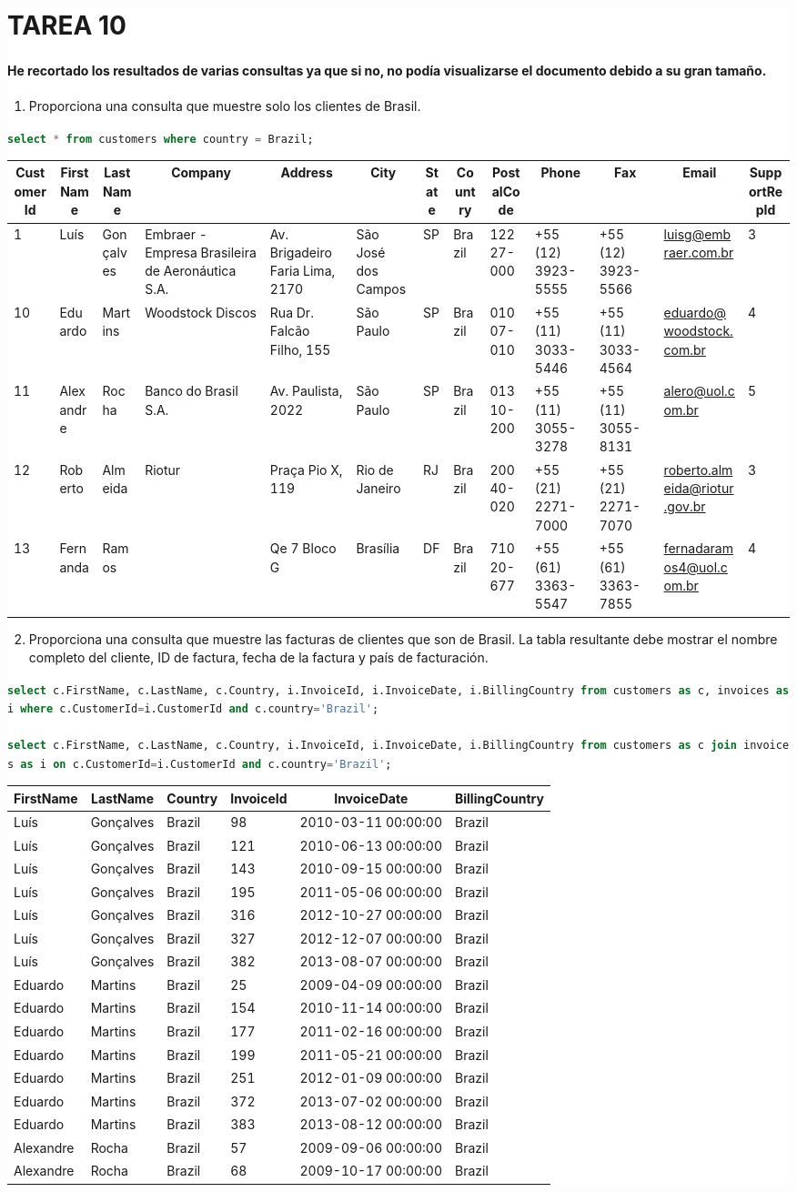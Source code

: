 # TAREA 10

#### He recortado los resultados de varias consultas ya que si no, no podía visualizarse el documento debido a su gran tamaño.

1. Proporciona una consulta que muestre solo los clientes de Brasil.

```sql
select * from customers where country = Brazil;
```

| CustomerId | FirstName | LastName  | Company                                          | Address                         | City                | State | Country | PostalCode | Phone              | Fax                | Email                         | SupportRepId |
| ---------- | --------- | --------- | ------------------------------------------------ | ------------------------------- | ------------------- | ----- | ------- | ---------- | ------------------ | ------------------ | ----------------------------- | ------------ |
| 1          | Luís      | Gonçalves | Embraer - Empresa Brasileira de Aeronáutica S.A. | Av. Brigadeiro Faria Lima, 2170 | São José dos Campos | SP    | Brazil  | 12227-000  | +55 (12) 3923-5555 | +55 (12) 3923-5566 | luisg@embraer.com.br          | 3            |
| 10         | Eduardo   | Martins   | Woodstock Discos                                 | Rua Dr. Falcão Filho, 155       | São Paulo           | SP    | Brazil  | 01007-010  | +55 (11) 3033-5446 | +55 (11) 3033-4564 | eduardo@woodstock.com.br      | 4            |
| 11         | Alexandre | Rocha     | Banco do Brasil S.A.                             | Av. Paulista, 2022              | São Paulo           | SP    | Brazil  | 01310-200  | +55 (11) 3055-3278 | +55 (11) 3055-8131 | alero@uol.com.br              | 5            |
| 12         | Roberto   | Almeida   | Riotur                                           | Praça Pio X, 119                | Rio de Janeiro      | RJ    | Brazil  | 20040-020  | +55 (21) 2271-7000 | +55 (21) 2271-7070 | roberto.almeida@riotur.gov.br | 3            |
| 13         | Fernanda  | Ramos     |                                                  | Qe 7 Bloco G                    | Brasília            | DF    | Brazil  | 71020-677  | +55 (61) 3363-5547 | +55 (61) 3363-7855 | fernadaramos4@uol.com.br      | 4            |

2. Proporciona una consulta que muestre las facturas de clientes que son de Brasil. La tabla resultante debe mostrar el nombre completo del cliente, ID de factura, fecha de la factura y país de facturación.

```sql
select c.FirstName, c.LastName, c.Country, i.InvoiceId, i.InvoiceDate, i.BillingCountry from customers as c, invoices as i where c.CustomerId=i.CustomerId and c.country='Brazil';

select c.FirstName, c.LastName, c.Country, i.InvoiceId, i.InvoiceDate, i.BillingCountry from customers as c join invoices as i on c.CustomerId=i.CustomerId and c.country='Brazil';
```

| FirstName | LastName  | Country | InvoiceId | InvoiceDate         | BillingCountry |
| --------- | --------- | ------- | --------- | ------------------- | -------------- |
| Luís      | Gonçalves | Brazil  | 98        | 2010-03-11 00:00:00 | Brazil         |
| Luís      | Gonçalves | Brazil  | 121       | 2010-06-13 00:00:00 | Brazil         |
| Luís      | Gonçalves | Brazil  | 143       | 2010-09-15 00:00:00 | Brazil         |
| Luís      | Gonçalves | Brazil  | 195       | 2011-05-06 00:00:00 | Brazil         |
| Luís      | Gonçalves | Brazil  | 316       | 2012-10-27 00:00:00 | Brazil         |
| Luís      | Gonçalves | Brazil  | 327       | 2012-12-07 00:00:00 | Brazil         |
| Luís      | Gonçalves | Brazil  | 382       | 2013-08-07 00:00:00 | Brazil         |
| Eduardo   | Martins   | Brazil  | 25        | 2009-04-09 00:00:00 | Brazil         |
| Eduardo   | Martins   | Brazil  | 154       | 2010-11-14 00:00:00 | Brazil         |
| Eduardo   | Martins   | Brazil  | 177       | 2011-02-16 00:00:00 | Brazil         |
| Eduardo   | Martins   | Brazil  | 199       | 2011-05-21 00:00:00 | Brazil         |
| Eduardo   | Martins   | Brazil  | 251       | 2012-01-09 00:00:00 | Brazil         |
| Eduardo   | Martins   | Brazil  | 372       | 2013-07-02 00:00:00 | Brazil         |
| Eduardo   | Martins   | Brazil  | 383       | 2013-08-12 00:00:00 | Brazil         |
| Alexandre | Rocha     | Brazil  | 57        | 2009-09-06 00:00:00 | Brazil         |
| Alexandre | Rocha     | Brazil  | 68        | 2009-10-17 00:00:00 | Brazil         |